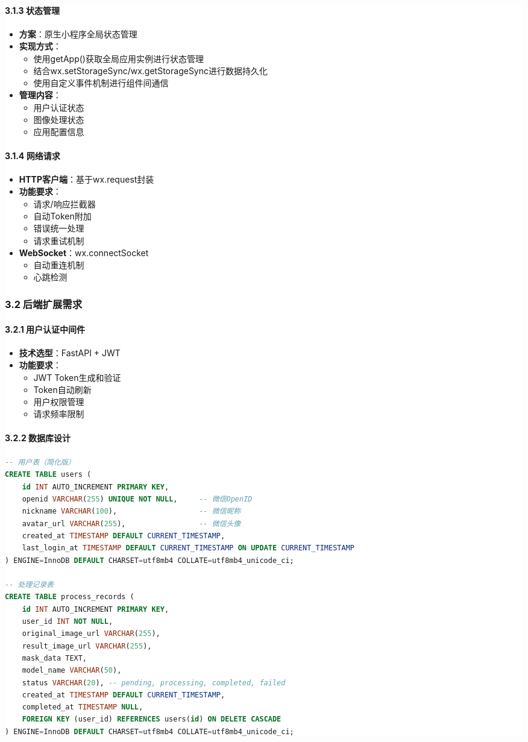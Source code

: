 #### 3.1.3 状态管理
- **方案**：原生小程序全局状态管理
- **实现方式**：
  - 使用getApp()获取全局应用实例进行状态管理
  - 结合wx.setStorageSync/wx.getStorageSync进行数据持久化
  - 使用自定义事件机制进行组件间通信
- **管理内容**：
  - 用户认证状态
  - 图像处理状态
  - 应用配置信息

#### 3.1.4 网络请求
- **HTTP客户端**：基于wx.request封装
- **功能要求**：
  - 请求/响应拦截器
  - 自动Token附加
  - 错误统一处理
  - 请求重试机制
- **WebSocket**：wx.connectSocket
  - 自动重连机制
  - 心跳检测

### 3.2 后端扩展需求

#### 3.2.1 用户认证中间件
- **技术选型**：FastAPI + JWT
- **功能要求**：
  - JWT Token生成和验证
  - Token自动刷新
  - 用户权限管理
  - 请求频率限制

#### 3.2.2 数据库设计
```sql
-- 用户表（简化版）
CREATE TABLE users (
    id INT AUTO_INCREMENT PRIMARY KEY,
    openid VARCHAR(255) UNIQUE NOT NULL,     -- 微信OpenID
    nickname VARCHAR(100),                   -- 微信昵称
    avatar_url VARCHAR(255),                 -- 微信头像
    created_at TIMESTAMP DEFAULT CURRENT_TIMESTAMP,
    last_login_at TIMESTAMP DEFAULT CURRENT_TIMESTAMP ON UPDATE CURRENT_TIMESTAMP
) ENGINE=InnoDB DEFAULT CHARSET=utf8mb4 COLLATE=utf8mb4_unicode_ci;

-- 处理记录表
CREATE TABLE process_records (
    id INT AUTO_INCREMENT PRIMARY KEY,
    user_id INT NOT NULL,
    original_image_url VARCHAR(255),
    result_image_url VARCHAR(255),
    mask_data TEXT,
    model_name VARCHAR(50),
    status VARCHAR(20), -- pending, processing, completed, failed
    created_at TIMESTAMP DEFAULT CURRENT_TIMESTAMP,
    completed_at TIMESTAMP NULL,
    FOREIGN KEY (user_id) REFERENCES users(id) ON DELETE CASCADE
) ENGINE=InnoDB DEFAULT CHARSET=utf8mb4 COLLATE=utf8mb4_unicode_ci;
```
